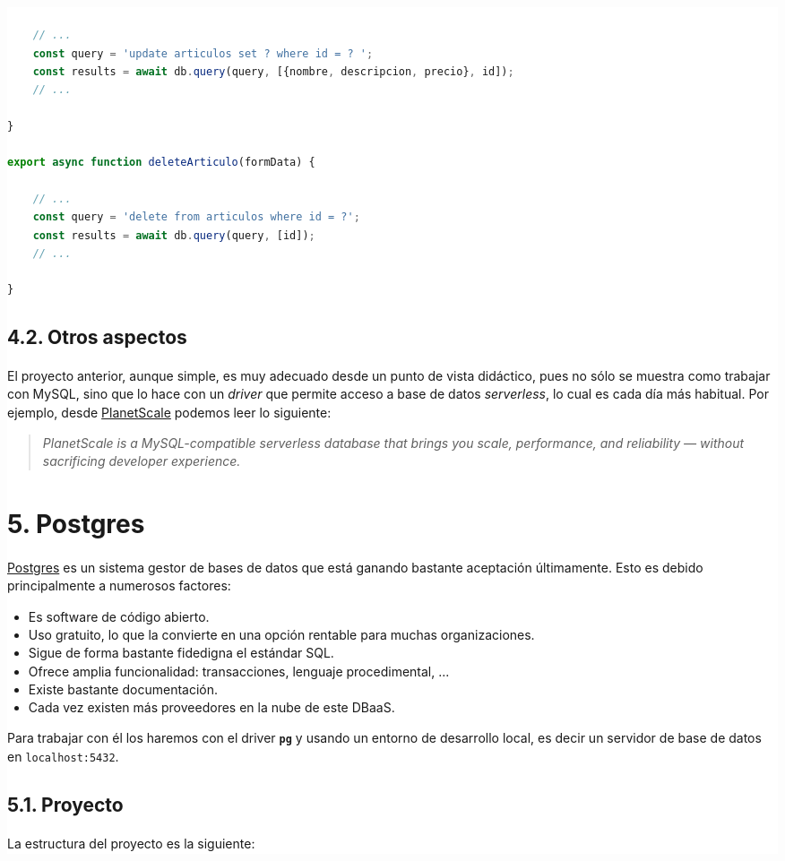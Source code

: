 ```javascript

    // ...
    const query = 'update articulos set ? where id = ? ';
    const results = await db.query(query, [{nombre, descripcion, precio}, id]);
    // ...

}

export async function deleteArticulo(formData) {

    // ...
    const query = 'delete from articulos where id = ?';
    const results = await db.query(query, [id]);
    // ...

}
```

## 4.2. Otros aspectos

El proyecto anterior, aunque simple, es muy adecuado desde un punto de vista didáctico, pues no sólo se muestra como trabajar con MySQL, sino que lo hace con un *driver* que permite acceso a base de datos *serverless*, lo cual es cada día más habitual. Por ejemplo, desde [PlanetScale](https://planetscale.com/features) podemos leer lo siguiente:

> *PlanetScale is a MySQL-compatible serverless database that brings you scale, performance, and reliability — without sacrificing developer experience.*



# 5. Postgres

[Postgres](https://es.wikipedia.org/wiki/PostgreSQL) es un sistema gestor de bases de datos que está ganando bastante aceptación últimamente. Esto es debido principalmente a numerosos factores:

- Es software de código abierto.
- Uso gratuito, lo que la convierte en una opción rentable para muchas organizaciones. 
- Sigue de forma bastante fidedigna el estándar SQL.
- Ofrece amplia funcionalidad: transacciones, lenguaje procedimental, ...
- Existe bastante documentación.
- Cada vez existen más proveedores en la nube de este DBaaS.

Para trabajar con él los haremos con el driver **`pg`** y usando un entorno de desarrollo local, es decir un servidor de base de datos en `localhost:5432`.


## 5.1. Proyecto

La estructura del proyecto es la siguiente:
